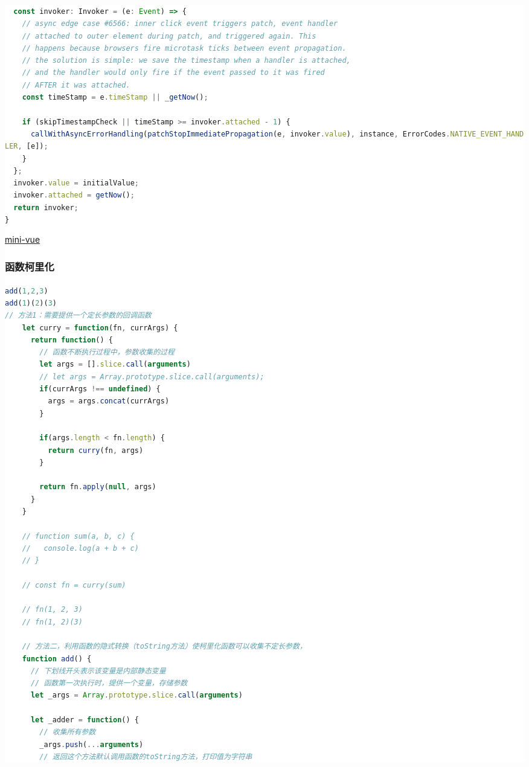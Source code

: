 ```typescript
  const invoker: Invoker = (e: Event) => {
    // async edge case #6566: inner click event triggers patch, event handler
    // attached to outer element during patch, and triggered again. This
    // happens because browsers fire microtask ticks between event propagation.
    // the solution is simple: we save the timestamp when a handler is attached,
    // and the handler would only fire if the event passed to it was fired
    // AFTER it was attached.
    const timeStamp = e.timeStamp || _getNow();

    if (skipTimestampCheck || timeStamp >= invoker.attached - 1) {
      callWithAsyncErrorHandling(patchStopImmediatePropagation(e, invoker.value), instance, ErrorCodes.NATIVE_EVENT_HANDLER, [e]);
    }
  };
  invoker.value = initialValue;
  invoker.attached = getNow();
  return invoker;
}
```

[mini-vue](https://github.com/cuixiaorui/mini-vue)

### 函数柯里化

```JavaScript
add(1,2,3)
add(1)(2)(3)
// 方法1：需要提供一个定长参数的回调函数
    let curry = function(fn, currArgs) {
      return function() {
        // 函数不断执行过程中，参数收集的过程
        let args = [].slice.call(arguments)
        // let args = Array.prototype.slice.call(arguments);
        if(currArgs !== undefined) {
          args = args.concat(currArgs)
        }

        if(args.length < fn.length) {
          return curry(fn, args)
        }

        return fn.apply(null, args)
      }
    }

    // function sum(a, b, c) {
    //   console.log(a + b + c)
    // }

    // const fn = curry(sum)

    // fn(1, 2, 3)
    // fn(1, 2)(3)

    // 方法二，利用函数的隐式转换（toString方法）使柯里化函数可以收集不定长参数，
    function add() {
      // 下划线开头表示该变量是内部静态变量
      // 函数第一次执行时，提供一个变量，存储参数
      let _args = Array.prototype.slice.call(arguments)

      let _adder = function() {
        // 收集所有参数
        _args.push(...arguments)
        // 返回这个方法默认调用函数的toString方法，打印值为字符串
```